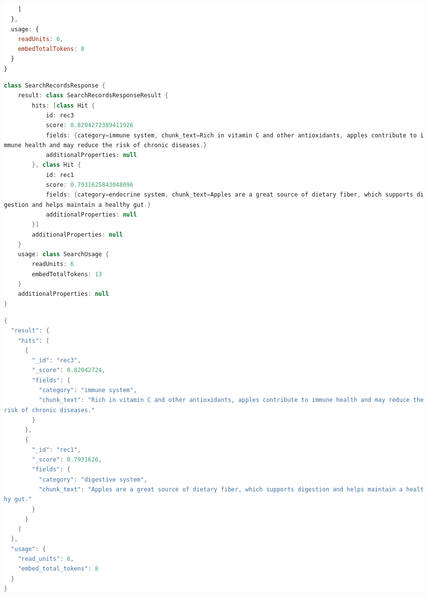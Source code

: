   ```javascript JavaScript
      ]
    },
    usage: { 
      readUnits: 6, 
      embedTotalTokens: 8 
    }
  }
  ```

  ```java Java
  class SearchRecordsResponse {
      result: class SearchRecordsResponseResult {
          hits: [class Hit {
              id: rec3
              score: 0.8204272389411926
              fields: {category=immune system, chunk_text=Rich in vitamin C and other antioxidants, apples contribute to immune health and may reduce the risk of chronic diseases.}
              additionalProperties: null
          }, class Hit {
              id: rec1
              score: 0.7931625843048096
              fields: {category=endocrine system, chunk_text=Apples are a great source of dietary fiber, which supports digestion and helps maintain a healthy gut.}
              additionalProperties: null
          }]
          additionalProperties: null
      }
      usage: class SearchUsage {
          readUnits: 6
          embedTotalTokens: 13
      }
      additionalProperties: null
  }
  ```

  ```go Go
  {
    "result": {
      "hits": [
        {
          "_id": "rec3",
          "_score": 0.82042724,
          "fields": {
            "category": "immune system",
            "chunk_text": "Rich in vitamin C and other antioxidants, apples contribute to immune health and may reduce the risk of chronic diseases."
          }
        },
        {
          "_id": "rec1",
          "_score": 0.7931626,
          "fields": {
            "category": "digestive system",
            "chunk_text": "Apples are a great source of dietary fiber, which supports digestion and helps maintain a healthy gut."
          }
        }
      ]
    },
    "usage": {
      "read_units": 6,
      "embed_total_tokens": 8
    }
  }
  ```